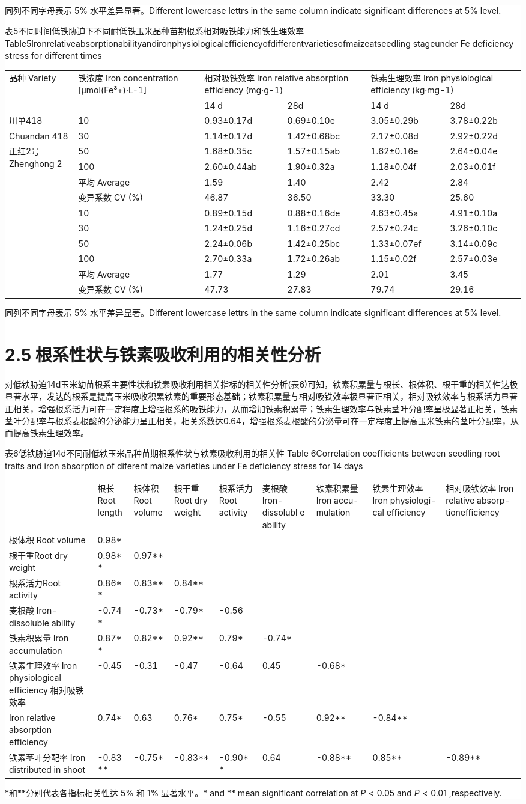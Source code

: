 同列不同字母表示 $5 \%$ 水平差异显著。Different lowercase lettrs in the same column indicate significant differences at $5 \%$ level.

表5不同时间低铁胁迫下不同耐低铁玉米品种苗期根系相对吸铁能力和铁生理效率 Table5Ironrelativeabsorptionabilityandironphysiologicalefficiencyofdifferentvarietiesofmaizeatseedling stageunder Fe deficiency stress for different times   

<html><body><table><tr><td rowspan="2">品种 Variety</td><td rowspan="2">铁浓度 Iron concentration [μmol(Fe³+)·L-1]</td><td colspan="2">相对吸铁效率 Iron relative absorption efficiency (mg·g-1)</td><td colspan="2">铁素生理效率 Iron physiological efficiency (kg·mg-1)</td></tr><tr><td>14 d</td><td>28d</td><td>14 d</td><td>28d</td></tr><tr><td>川单418</td><td>10</td><td>0.93±0.17d</td><td>0.69±0.10e</td><td>3.05±0.29b</td><td>3.78±0.22b</td></tr><tr><td>Chuandan 418</td><td>30</td><td>1.14±0.17d</td><td>1.42±0.68bc</td><td>2.17±0.08d</td><td>2.92±0.22d</td></tr><tr><td rowspan="10">正红2号 Zhenghong 2</td><td>50</td><td>1.68±0.35c</td><td>1.57±0.15ab</td><td>1.62±0.16e</td><td>2.64±0.04e</td></tr><tr><td>100</td><td>2.60±0.44ab</td><td>1.90±0.32a</td><td>1.18±0.04f</td><td>2.03±0.01f</td></tr><tr><td>平均 Average</td><td>1.59</td><td>1.40</td><td>2.42</td><td>2.84</td></tr><tr><td>变异系数 CV (%)</td><td>46.87</td><td>36.50</td><td>33.30</td><td>25.60</td></tr><tr><td>10</td><td>0.89±0.15d</td><td>0.88±0.16de</td><td>4.63±0.45a</td><td>4.91±0.10a</td></tr><tr><td>30</td><td>1.24±0.25d</td><td>1.16±0.27cd</td><td>2.57±0.24c</td><td>3.26±0.10c</td></tr><tr><td>50</td><td>2.24±0.06b</td><td>1.42±0.25bc</td><td>1.33±0.07ef</td><td>3.14±0.09c</td></tr><tr><td>100</td><td>2.70±0.33a</td><td>1.72±0.26ab</td><td>1.15±0.02f</td><td>2.57±0.03e</td></tr><tr><td>平均 Average</td><td>1.77</td><td>1.29</td><td>2.01</td><td>3.45</td></tr><tr><td>变异系数 CV (%)</td><td>47.73</td><td>27.83</td><td>79.74</td><td>29.16</td></tr></table></body></html>

同列不同字母表示 $5 \%$ 水平差异显著。Different lowercase lettrs in the same column indicate significant differences at $5 \%$ level.

# 2.5 根系性状与铁素吸收利用的相关性分析

对低铁胁迫14d玉米幼苗根系主要性状和铁素吸收利用相关指标的相关性分析(表6)可知，铁素积累量与根长、根体积、根干重的相关性达极显著水平，发达的根系是提高玉米吸收积累铁素的重要形态基础；铁素积累量与相对吸铁效率极显著正相关，相对吸铁效率与根系活力显著正相关，增强根系活力可在一定程度上增强根系的吸铁能力，从而增加铁素积累量；铁素生理效率与铁素茎叶分配率呈极显著正相关，铁素茎叶分配率与根系麦根酸的分泌能力呈正相关，相关系数达0.64，增强根系麦根酸的分泌量可在一定程度上提高玉米铁素的茎叶分配率，从而提高铁素生理效率。

表6低铁胁迫14d不同耐低铁玉米品种苗期根系性状与铁素吸收利用的相关性 Table 6Correlation coefficients between seedling root traits and iron absorption of diferent maize varieties under Fe deficiency stress for 14 days   

<html><body><table><tr><td></td><td>根长 Root length</td><td>根体积 Root volume</td><td>根干重 Root dry weight</td><td>根系活力 Root activity</td><td>麦根酸 Iron-dissolubl e ability</td><td>铁素积累量 Iron accu- mulation</td><td>铁素生理效率 Iron physiologi- cal efficiency</td><td>相对吸铁效率 Iron relative absorp- tionefficiency</td></tr><tr><td>根体积 Root volume</td><td>0.98*</td><td></td><td></td><td></td><td></td><td></td><td></td><td></td></tr><tr><td>根干重Root dry weight</td><td>0.98**</td><td>0.97**</td><td></td><td></td><td></td><td></td><td></td><td></td></tr><tr><td>根系活力Root activity</td><td>0.86**</td><td>0.83**</td><td>0.84**</td><td></td><td></td><td></td><td></td><td></td></tr><tr><td>麦根酸 Iron-dissoluble ability</td><td>-0.74*</td><td>-0.73*</td><td>-0.79*</td><td>-0.56</td><td></td><td></td><td></td><td></td></tr><tr><td>铁素积累量 Iron accumulation</td><td>0.87**</td><td>0.82**</td><td>0.92**</td><td>0.79*</td><td>-0.74*</td><td></td><td></td><td></td></tr><tr><td>铁素生理效率 Iron physiological efficiency 相对吸铁效率</td><td>-0.45</td><td>-0.31</td><td>-0.47</td><td>-0.64</td><td>0.45</td><td>-0.68*</td><td></td><td></td></tr><tr><td>Iron relative absorption efficiency</td><td>0.74*</td><td>0.63</td><td>0.76*</td><td>0.75*</td><td>-0.55</td><td>0.92**</td><td>-0.84**</td><td></td></tr><tr><td>铁素茎叶分配率 Iron distributed in shoot</td><td>-0.83**</td><td>-0.75*</td><td>-0.83**</td><td>-0.90**</td><td>0.64</td><td>-0.88**</td><td>0.85**</td><td>-0.89**</td></tr></table></body></html>

\*和\*\*分别代表各指标相关性达 $5 \%$ 和 $1 \%$ 显著水平。\* and \*\* mean significant correlation at $P < 0 . 0 5$ and $P < 0 . 0 1$ ,respectively.
